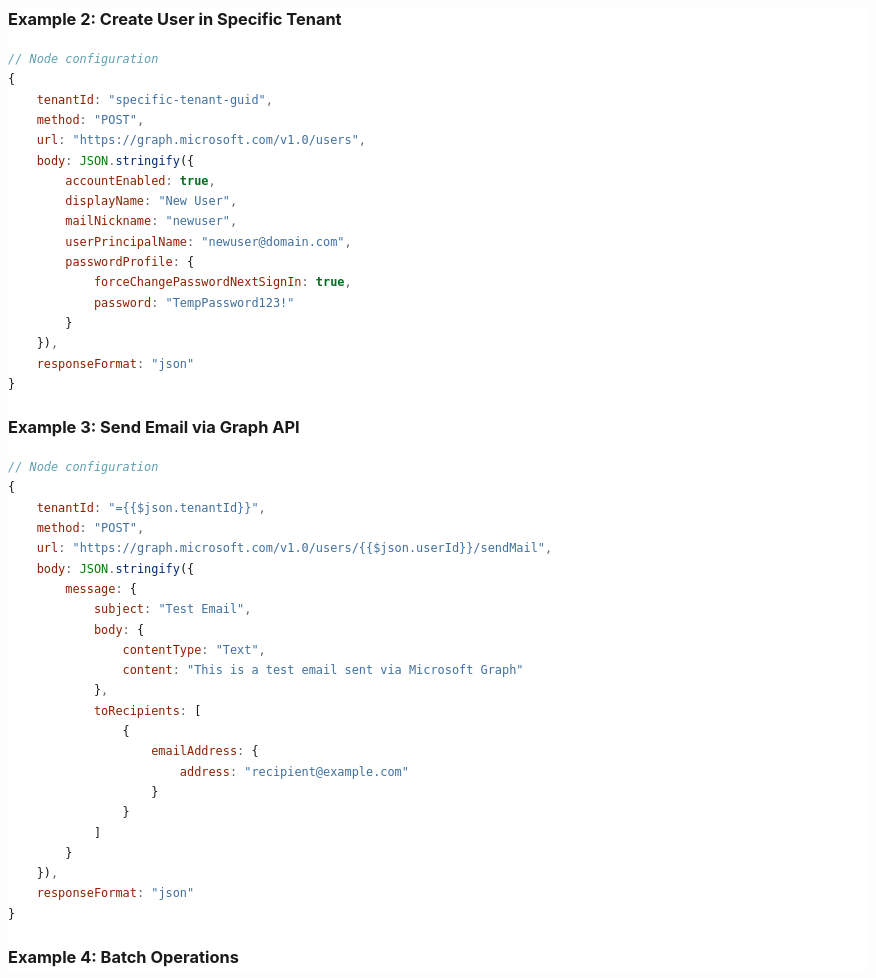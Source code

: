 ### Example 2: Create User in Specific Tenant

```javascript
// Node configuration
{
    tenantId: "specific-tenant-guid",
    method: "POST",
    url: "https://graph.microsoft.com/v1.0/users",
    body: JSON.stringify({
        accountEnabled: true,
        displayName: "New User",
        mailNickname: "newuser",
        userPrincipalName: "newuser@domain.com",
        passwordProfile: {
            forceChangePasswordNextSignIn: true,
            password: "TempPassword123!"
        }
    }),
    responseFormat: "json"
}
```

### Example 3: Send Email via Graph API

```javascript
// Node configuration
{
    tenantId: "={{$json.tenantId}}",
    method: "POST",
    url: "https://graph.microsoft.com/v1.0/users/{{$json.userId}}/sendMail",
    body: JSON.stringify({
        message: {
            subject: "Test Email",
            body: {
                contentType: "Text",
                content: "This is a test email sent via Microsoft Graph"
            },
            toRecipients: [
                {
                    emailAddress: {
                        address: "recipient@example.com"
                    }
                }
            ]
        }
    }),
    responseFormat: "json"
}
```

### Example 4: Batch Operations
